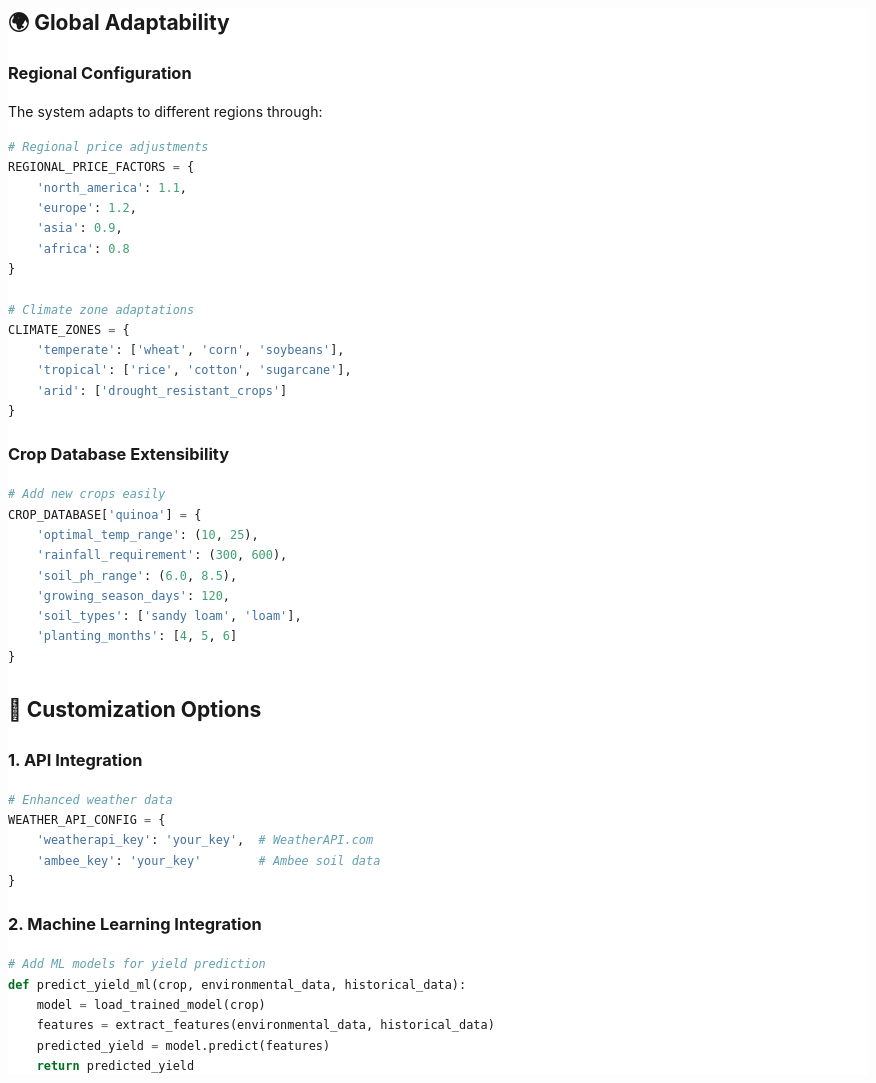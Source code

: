 ## 🌍 Global Adaptability

### Regional Configuration
The system adapts to different regions through:

```python
# Regional price adjustments
REGIONAL_PRICE_FACTORS = {
    'north_america': 1.1,
    'europe': 1.2,
    'asia': 0.9,
    'africa': 0.8
}

# Climate zone adaptations
CLIMATE_ZONES = {
    'temperate': ['wheat', 'corn', 'soybeans'],
    'tropical': ['rice', 'cotton', 'sugarcane'],
    'arid': ['drought_resistant_crops']
}
```

### Crop Database Extensibility
```python
# Add new crops easily
CROP_DATABASE['quinoa'] = {
    'optimal_temp_range': (10, 25),
    'rainfall_requirement': (300, 600),
    'soil_ph_range': (6.0, 8.5),
    'growing_season_days': 120,
    'soil_types': ['sandy loam', 'loam'],
    'planting_months': [4, 5, 6]
}
```

## 🔧 Customization Options

### 1. API Integration
```python
# Enhanced weather data
WEATHER_API_CONFIG = {
    'weatherapi_key': 'your_key',  # WeatherAPI.com
    'ambee_key': 'your_key'        # Ambee soil data
}
```

### 2. Machine Learning Integration
```python
# Add ML models for yield prediction
def predict_yield_ml(crop, environmental_data, historical_data):
    model = load_trained_model(crop)
    features = extract_features(environmental_data, historical_data)
    predicted_yield = model.predict(features)
    return predicted_yield
```
